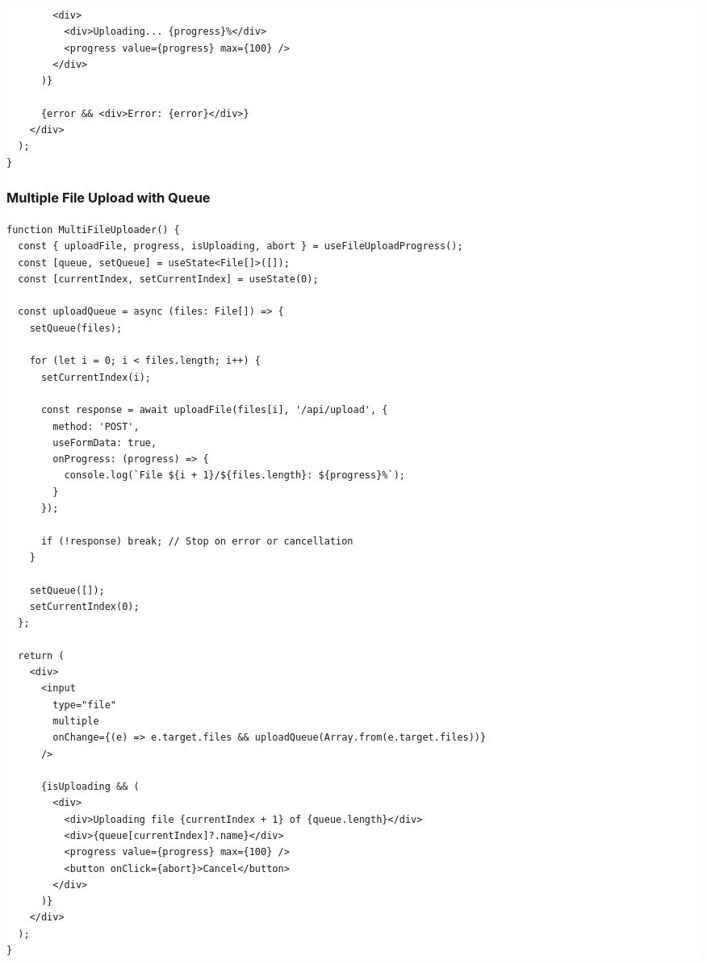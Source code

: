 ```tsx
        <div>
          <div>Uploading... {progress}%</div>
          <progress value={progress} max={100} />
        </div>
      )}
      
      {error && <div>Error: {error}</div>}
    </div>
  );
}
```

### Multiple File Upload with Queue

```tsx
function MultiFileUploader() {
  const { uploadFile, progress, isUploading, abort } = useFileUploadProgress();
  const [queue, setQueue] = useState<File[]>([]);
  const [currentIndex, setCurrentIndex] = useState(0);

  const uploadQueue = async (files: File[]) => {
    setQueue(files);
    
    for (let i = 0; i < files.length; i++) {
      setCurrentIndex(i);
      
      const response = await uploadFile(files[i], '/api/upload', {
        method: 'POST',
        useFormData: true,
        onProgress: (progress) => {
          console.log(`File ${i + 1}/${files.length}: ${progress}%`);
        }
      });
      
      if (!response) break; // Stop on error or cancellation
    }
    
    setQueue([]);
    setCurrentIndex(0);
  };

  return (
    <div>
      <input 
        type="file" 
        multiple
        onChange={(e) => e.target.files && uploadQueue(Array.from(e.target.files))}
      />
      
      {isUploading && (
        <div>
          <div>Uploading file {currentIndex + 1} of {queue.length}</div>
          <div>{queue[currentIndex]?.name}</div>
          <progress value={progress} max={100} />
          <button onClick={abort}>Cancel</button>
        </div>
      )}
    </div>
  );
}
```
